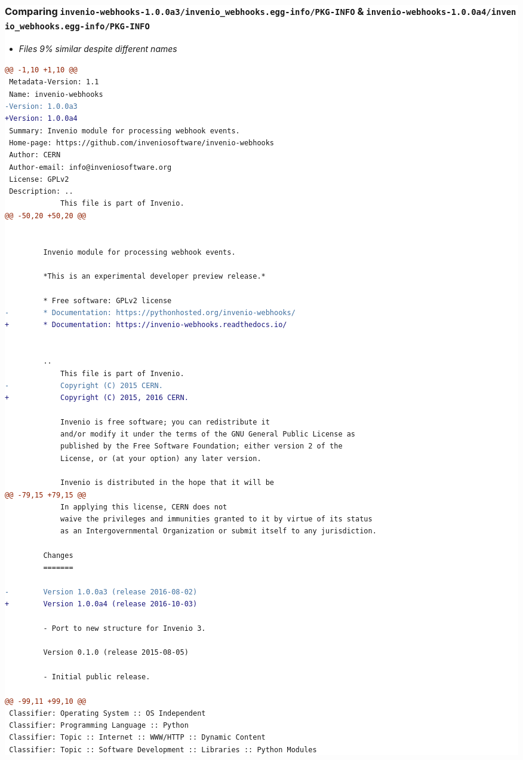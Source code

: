 ### Comparing `invenio-webhooks-1.0.0a3/invenio_webhooks.egg-info/PKG-INFO` & `invenio-webhooks-1.0.0a4/invenio_webhooks.egg-info/PKG-INFO`

 * *Files 9% similar despite different names*

```diff
@@ -1,10 +1,10 @@
 Metadata-Version: 1.1
 Name: invenio-webhooks
-Version: 1.0.0a3
+Version: 1.0.0a4
 Summary: Invenio module for processing webhook events.
 Home-page: https://github.com/inveniosoftware/invenio-webhooks
 Author: CERN
 Author-email: info@inveniosoftware.org
 License: GPLv2
 Description: ..
             This file is part of Invenio.
@@ -50,20 +50,20 @@
         
         
         Invenio module for processing webhook events.
         
         *This is an experimental developer preview release.*
         
         * Free software: GPLv2 license
-        * Documentation: https://pythonhosted.org/invenio-webhooks/
+        * Documentation: https://invenio-webhooks.readthedocs.io/
         
         
         ..
             This file is part of Invenio.
-            Copyright (C) 2015 CERN.
+            Copyright (C) 2015, 2016 CERN.
         
             Invenio is free software; you can redistribute it
             and/or modify it under the terms of the GNU General Public License as
             published by the Free Software Foundation; either version 2 of the
             License, or (at your option) any later version.
         
             Invenio is distributed in the hope that it will be
@@ -79,15 +79,15 @@
             In applying this license, CERN does not
             waive the privileges and immunities granted to it by virtue of its status
             as an Intergovernmental Organization or submit itself to any jurisdiction.
         
         Changes
         =======
         
-        Version 1.0.0a3 (release 2016-08-02)
+        Version 1.0.0a4 (release 2016-10-03)
         
         - Port to new structure for Invenio 3.
         
         Version 0.1.0 (release 2015-08-05)
         
         - Initial public release.
         
@@ -99,11 +99,10 @@
 Classifier: Operating System :: OS Independent
 Classifier: Programming Language :: Python
 Classifier: Topic :: Internet :: WWW/HTTP :: Dynamic Content
 Classifier: Topic :: Software Development :: Libraries :: Python Modules
```